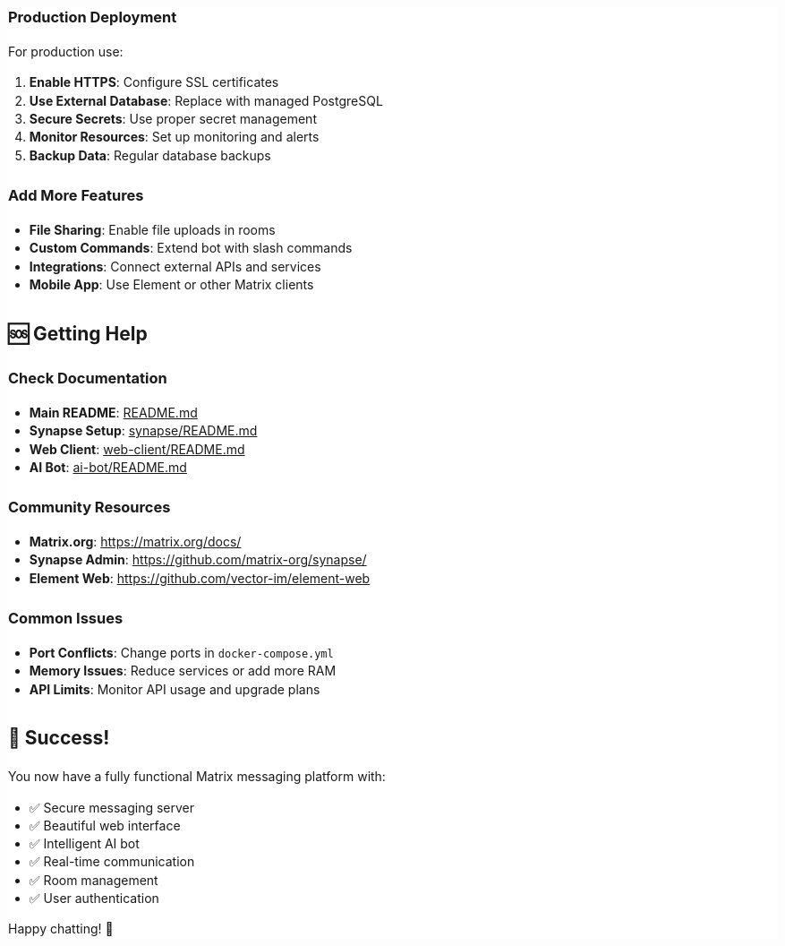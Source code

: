 ### Production Deployment
For production use:
1. **Enable HTTPS**: Configure SSL certificates
2. **Use External Database**: Replace with managed PostgreSQL
3. **Secure Secrets**: Use proper secret management
4. **Monitor Resources**: Set up monitoring and alerts
5. **Backup Data**: Regular database backups

### Add More Features
- **File Sharing**: Enable file uploads in rooms
- **Custom Commands**: Extend bot with slash commands  
- **Integrations**: Connect external APIs and services
- **Mobile App**: Use Element or other Matrix clients

## 🆘 Getting Help

### Check Documentation
- **Main README**: [README.md](README.md)
- **Synapse Setup**: [synapse/README.md](synapse/README.md)
- **Web Client**: [web-client/README.md](web-client/README.md)
- **AI Bot**: [ai-bot/README.md](ai-bot/README.md)

### Community Resources
- **Matrix.org**: https://matrix.org/docs/
- **Synapse Admin**: https://github.com/matrix-org/synapse/
- **Element Web**: https://github.com/vector-im/element-web

### Common Issues
- **Port Conflicts**: Change ports in `docker-compose.yml`
- **Memory Issues**: Reduce services or add more RAM
- **API Limits**: Monitor API usage and upgrade plans

## 🎉 Success!

You now have a fully functional Matrix messaging platform with:
- ✅ Secure messaging server
- ✅ Beautiful web interface  
- ✅ Intelligent AI bot
- ✅ Real-time communication
- ✅ Room management
- ✅ User authentication

Happy chatting! 🚀